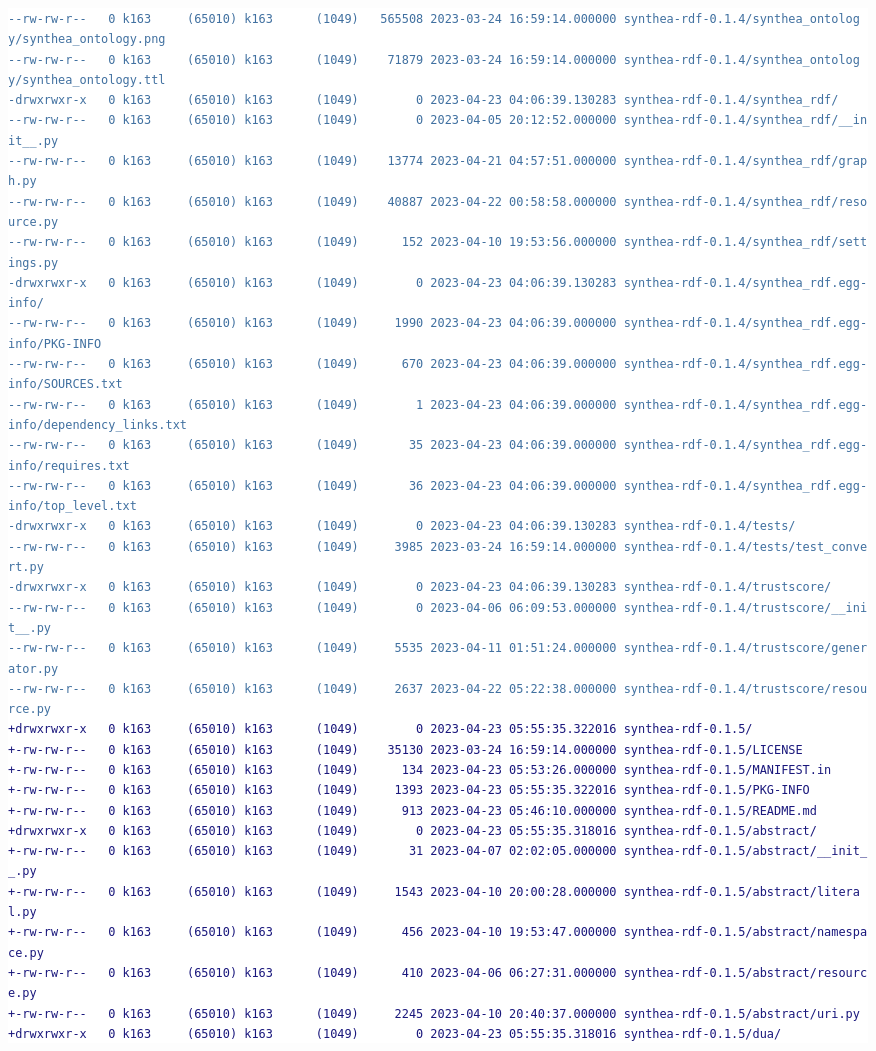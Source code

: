 ```diff
--rw-rw-r--   0 k163     (65010) k163      (1049)   565508 2023-03-24 16:59:14.000000 synthea-rdf-0.1.4/synthea_ontology/synthea_ontology.png
--rw-rw-r--   0 k163     (65010) k163      (1049)    71879 2023-03-24 16:59:14.000000 synthea-rdf-0.1.4/synthea_ontology/synthea_ontology.ttl
-drwxrwxr-x   0 k163     (65010) k163      (1049)        0 2023-04-23 04:06:39.130283 synthea-rdf-0.1.4/synthea_rdf/
--rw-rw-r--   0 k163     (65010) k163      (1049)        0 2023-04-05 20:12:52.000000 synthea-rdf-0.1.4/synthea_rdf/__init__.py
--rw-rw-r--   0 k163     (65010) k163      (1049)    13774 2023-04-21 04:57:51.000000 synthea-rdf-0.1.4/synthea_rdf/graph.py
--rw-rw-r--   0 k163     (65010) k163      (1049)    40887 2023-04-22 00:58:58.000000 synthea-rdf-0.1.4/synthea_rdf/resource.py
--rw-rw-r--   0 k163     (65010) k163      (1049)      152 2023-04-10 19:53:56.000000 synthea-rdf-0.1.4/synthea_rdf/settings.py
-drwxrwxr-x   0 k163     (65010) k163      (1049)        0 2023-04-23 04:06:39.130283 synthea-rdf-0.1.4/synthea_rdf.egg-info/
--rw-rw-r--   0 k163     (65010) k163      (1049)     1990 2023-04-23 04:06:39.000000 synthea-rdf-0.1.4/synthea_rdf.egg-info/PKG-INFO
--rw-rw-r--   0 k163     (65010) k163      (1049)      670 2023-04-23 04:06:39.000000 synthea-rdf-0.1.4/synthea_rdf.egg-info/SOURCES.txt
--rw-rw-r--   0 k163     (65010) k163      (1049)        1 2023-04-23 04:06:39.000000 synthea-rdf-0.1.4/synthea_rdf.egg-info/dependency_links.txt
--rw-rw-r--   0 k163     (65010) k163      (1049)       35 2023-04-23 04:06:39.000000 synthea-rdf-0.1.4/synthea_rdf.egg-info/requires.txt
--rw-rw-r--   0 k163     (65010) k163      (1049)       36 2023-04-23 04:06:39.000000 synthea-rdf-0.1.4/synthea_rdf.egg-info/top_level.txt
-drwxrwxr-x   0 k163     (65010) k163      (1049)        0 2023-04-23 04:06:39.130283 synthea-rdf-0.1.4/tests/
--rw-rw-r--   0 k163     (65010) k163      (1049)     3985 2023-03-24 16:59:14.000000 synthea-rdf-0.1.4/tests/test_convert.py
-drwxrwxr-x   0 k163     (65010) k163      (1049)        0 2023-04-23 04:06:39.130283 synthea-rdf-0.1.4/trustscore/
--rw-rw-r--   0 k163     (65010) k163      (1049)        0 2023-04-06 06:09:53.000000 synthea-rdf-0.1.4/trustscore/__init__.py
--rw-rw-r--   0 k163     (65010) k163      (1049)     5535 2023-04-11 01:51:24.000000 synthea-rdf-0.1.4/trustscore/generator.py
--rw-rw-r--   0 k163     (65010) k163      (1049)     2637 2023-04-22 05:22:38.000000 synthea-rdf-0.1.4/trustscore/resource.py
+drwxrwxr-x   0 k163     (65010) k163      (1049)        0 2023-04-23 05:55:35.322016 synthea-rdf-0.1.5/
+-rw-rw-r--   0 k163     (65010) k163      (1049)    35130 2023-03-24 16:59:14.000000 synthea-rdf-0.1.5/LICENSE
+-rw-rw-r--   0 k163     (65010) k163      (1049)      134 2023-04-23 05:53:26.000000 synthea-rdf-0.1.5/MANIFEST.in
+-rw-rw-r--   0 k163     (65010) k163      (1049)     1393 2023-04-23 05:55:35.322016 synthea-rdf-0.1.5/PKG-INFO
+-rw-rw-r--   0 k163     (65010) k163      (1049)      913 2023-04-23 05:46:10.000000 synthea-rdf-0.1.5/README.md
+drwxrwxr-x   0 k163     (65010) k163      (1049)        0 2023-04-23 05:55:35.318016 synthea-rdf-0.1.5/abstract/
+-rw-rw-r--   0 k163     (65010) k163      (1049)       31 2023-04-07 02:02:05.000000 synthea-rdf-0.1.5/abstract/__init__.py
+-rw-rw-r--   0 k163     (65010) k163      (1049)     1543 2023-04-10 20:00:28.000000 synthea-rdf-0.1.5/abstract/literal.py
+-rw-rw-r--   0 k163     (65010) k163      (1049)      456 2023-04-10 19:53:47.000000 synthea-rdf-0.1.5/abstract/namespace.py
+-rw-rw-r--   0 k163     (65010) k163      (1049)      410 2023-04-06 06:27:31.000000 synthea-rdf-0.1.5/abstract/resource.py
+-rw-rw-r--   0 k163     (65010) k163      (1049)     2245 2023-04-10 20:40:37.000000 synthea-rdf-0.1.5/abstract/uri.py
+drwxrwxr-x   0 k163     (65010) k163      (1049)        0 2023-04-23 05:55:35.318016 synthea-rdf-0.1.5/dua/
```